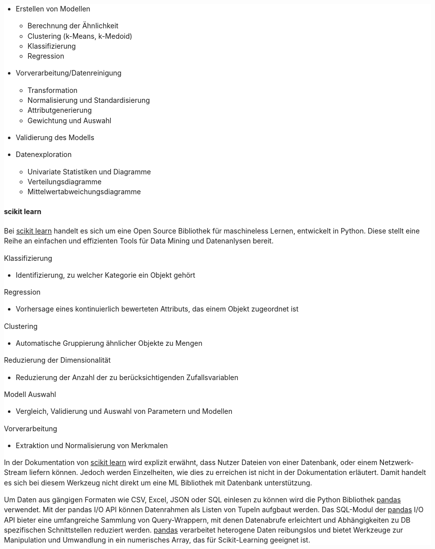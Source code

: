 - Erstellen von Modellen

  - Berechnung der Ähnlichkeit
  - Clustering (k-Means, k-Medoid)
  - Klassifizierung
  - Regression

- Vorverarbeitung/Datenreinigung

  - Transformation
  - Normalisierung und Standardisierung
  - Attributgenerierung
  - Gewichtung und Auswahl

- Validierung des Modells

- Datenexploration
  - Univariate Statistiken und Diagramme
  - Verteilungsdiagramme
  - Mittelwertabweichungsdiagramme


#### scikit learn

Bei <a href="https://scikit-learn.org">scikit learn</a> handelt es sich um eine Open Source Bibliothek für maschineless Lernen, entwickelt in Python. Diese stellt eine Reihe an einfachen und effizienten Tools für Data Mining und Datenanlysen bereit.

Klassifizierung
- Identifizierung, zu welcher Kategorie ein Objekt gehört

Regression
- Vorhersage eines kontinuierlich bewerteten Attributs, das einem Objekt zugeordnet ist

Clustering
- Automatische Gruppierung ähnlicher Objekte zu Mengen

Reduzierung der Dimensionalität
- Reduzierung der Anzahl der zu berücksichtigenden Zufallsvariablen

Modell Auswahl
- Vergleich, Validierung und Auswahl von Parametern und Modellen

Vorverarbeitung
- Extraktion und Normalisierung von Merkmalen

In der Dokumentation von <a href="https://scikit-learn.org">scikit learn</a> wird explizit erwähnt, dass Nutzer Dateien von einer Datenbank, oder einem Netzwerk-Stream liefern können. Jedoch werden Einzelheiten, wie dies zu erreichen ist nicht in der Dokumentation erläutert. Damit handelt es sich bei diesem Werkzeug nicht direkt um eine ML Bibliothek mit Datenbank unterstützung.

Um Daten aus gängigen Formaten wie CSV, Excel, JSON oder SQL einlesen zu können wird die Python Bibliothek <a href="http://pandas.pydata.org">pandas</a> verwendet. Mit der pandas I/O API können Datenrahmen als Listen von Tupeln aufgbaut werden. Das SQL-Modul der <a href="http://pandas.pydata.org">pandas</a> I/O API bieter eine umfangreiche Sammlung von Query-Wrappern, mit denen Datenabrufe erleichtert und Abhängigkeiten zu DB spezifischen Schnittstellen reduziert werden. <a href="http://pandas.pydata.org">pandas</a> verarbeitet heterogene Daten reibungslos und bietet Werkzeuge zur Manipulation und Umwandlung in ein numerisches Array, das für Scikit-Learning geeignet ist.
